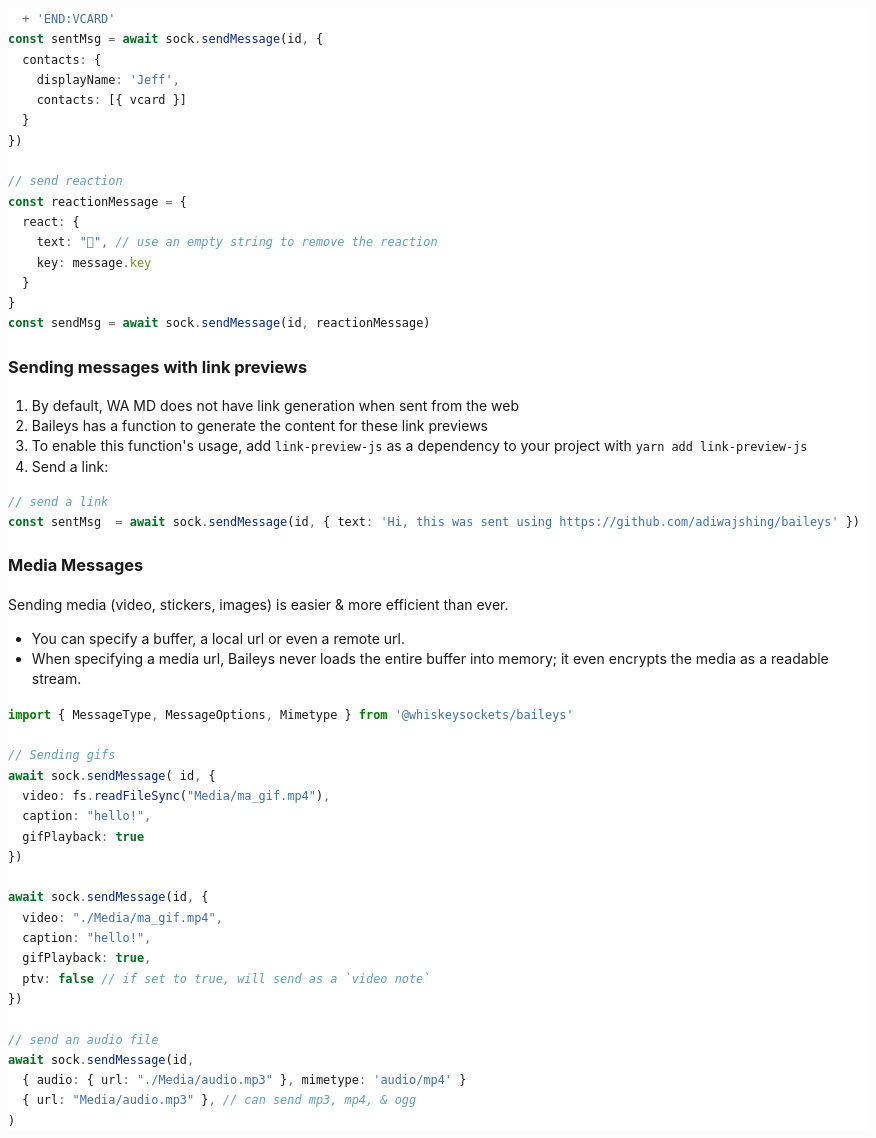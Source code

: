 ``` ts
  + 'END:VCARD'
const sentMsg = await sock.sendMessage(id, { 
  contacts: { 
    displayName: 'Jeff', 
    contacts: [{ vcard }] 
  }
})

// send reaction 
const reactionMessage = {
  react: {
    text: "💖", // use an empty string to remove the reaction
    key: message.key
  }
}
const sendMsg = await sock.sendMessage(id, reactionMessage)
```

### Sending messages with link previews
1. By default, WA MD does not have link generation when sent from the web
2. Baileys has a function to generate the content for these link previews
3. To enable this function's usage, add `link-preview-js` as a dependency to your project with `yarn add link-preview-js`
4. Send a link:
``` ts
// send a link
const sentMsg  = await sock.sendMessage(id, { text: 'Hi, this was sent using https://github.com/adiwajshing/baileys' })
```

### Media Messages
Sending media (video, stickers, images) is easier & more efficient than ever. 
- You can specify a buffer, a local url or even a remote url.
- When specifying a media url, Baileys never loads the entire buffer into memory; it even encrypts the media as a readable stream.
``` ts
import { MessageType, MessageOptions, Mimetype } from '@whiskeysockets/baileys'

// Sending gifs
await sock.sendMessage( id, { 
  video: fs.readFileSync("Media/ma_gif.mp4"), 
  caption: "hello!",
  gifPlayback: true
})

await sock.sendMessage(id, { 
  video: "./Media/ma_gif.mp4", 
  caption: "hello!",
  gifPlayback: true,
  ptv: false // if set to true, will send as a `video note`
})

// send an audio file
await sock.sendMessage(id, 
  { audio: { url: "./Media/audio.mp3" }, mimetype: 'audio/mp4' }
  { url: "Media/audio.mp3" }, // can send mp3, mp4, & ogg
)
```
